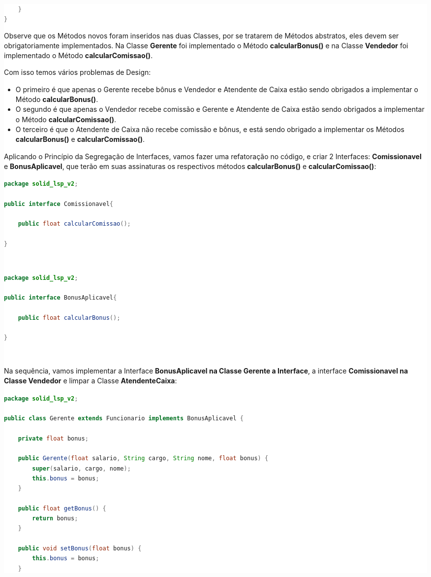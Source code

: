 ```java
	}
}
```

Observe que os Métodos novos foram inseridos nas duas Classes, por se tratarem de Métodos abstratos, eles devem ser obrigatoriamente implementados. Na Classe **Gerente** foi implementado o Método **calcularBonus()** e na Classe **Vendedor** foi implementado o Método **calcularComissao()**.

Com isso temos vários problemas de Design: 

- O primeiro é que apenas o Gerente recebe bônus e Vendedor e Atendente de Caixa estão sendo obrigados a implementar o Método **calcularBonus()**.
- O segundo é que apenas o Vendedor recebe comissão e Gerente e Atendente de Caixa estão sendo obrigados a implementar o Método **calcularComissao()**.
- O terceiro é que o Atendente de Caixa não recebe comissão e bônus, e está sendo obrigado a implementar os Métodos **calcularBonus()** e **calcularComissao()**.

Aplicando o Princípio da Segregação de Interfaces, vamos fazer uma refatoração no código, e criar 2 Interfaces:  **Comissionavel** e **BonusAplicavel**, que terão em suas assinaturas os respectivos métodos **calcularBonus()** e **calcularComissao()**:

```java
package solid_lsp_v2;

public interface Comissionavel{
    
	public float calcularComissao();
	
}
```

<br />

```java
package solid_lsp_v2;

public interface BonusAplicavel{
    
	public float calcularBonus();
	
}
```

<br />

Na sequência, vamos implementar a Interface **BonusAplicavel na Classe Gerente a Interface**, a interface  **Comissionavel na Classe Vendedor** e limpar a Classe **AtendenteCaixa**:

```java
package solid_lsp_v2;

public class Gerente extends Funcionario implements BonusAplicavel {

	private float bonus;

	public Gerente(float salario, String cargo, String nome, float bonus) {
		super(salario, cargo, nome);
		this.bonus = bonus;
	}

	public float getBonus() {
		return bonus;
	}

	public void setBonus(float bonus) {
		this.bonus = bonus;
	}

```
